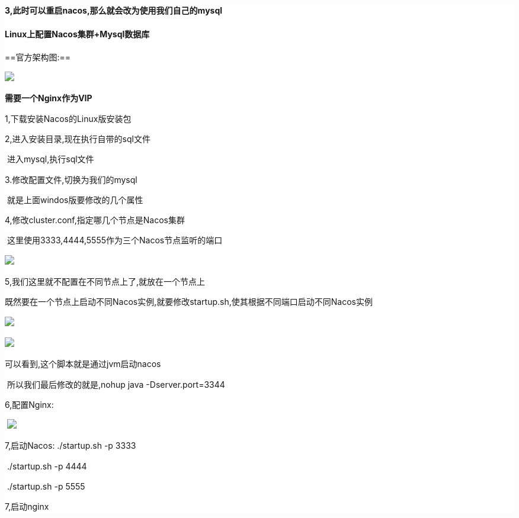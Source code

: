 



**3,此时可以重启nacos,那么就会改为使用我们自己的mysql**







#### Linux上配置Nacos集群+Mysql数据库

==官方架构图:==

![](.\images\Alibaba的45.png)

**需要一个Nginx作为VIP**



1,下载安装Nacos的Linux版安装包

2,进入安装目录,现在执行自带的sql文件

​			进入mysql,执行sql文件

3.修改配置文件,切换为我们的mysql

​			就是上面windos版要修改的几个属性

4,修改cluster.conf,指定哪几个节点是Nacos集群

​			这里使用3333,4444,5555作为三个Nacos节点监听的端口

![](.\images\Alibaba的47.png)

5,我们这里就不配置在不同节点上了,就放在一个节点上

​			既然要在一个节点上启动不同Nacos实例,就要修改startup.sh,使其根据不同端口启动不同Nacos实例

![](.\images\Alibaba的48.png)

![](.\images\Alibaba的49.png)

可以看到,这个脚本就是通过jvm启动nacos

​		所以我们最后修改的就是,nohup java -Dserver.port=3344





6,配置Nginx:

​			![](.\images\Alibaba的50.png)

7,启动Nacos:
			./startup.sh -p 3333

​			./startup.sh -p 4444

​			./startup.sh -p 5555

7,启动nginx

